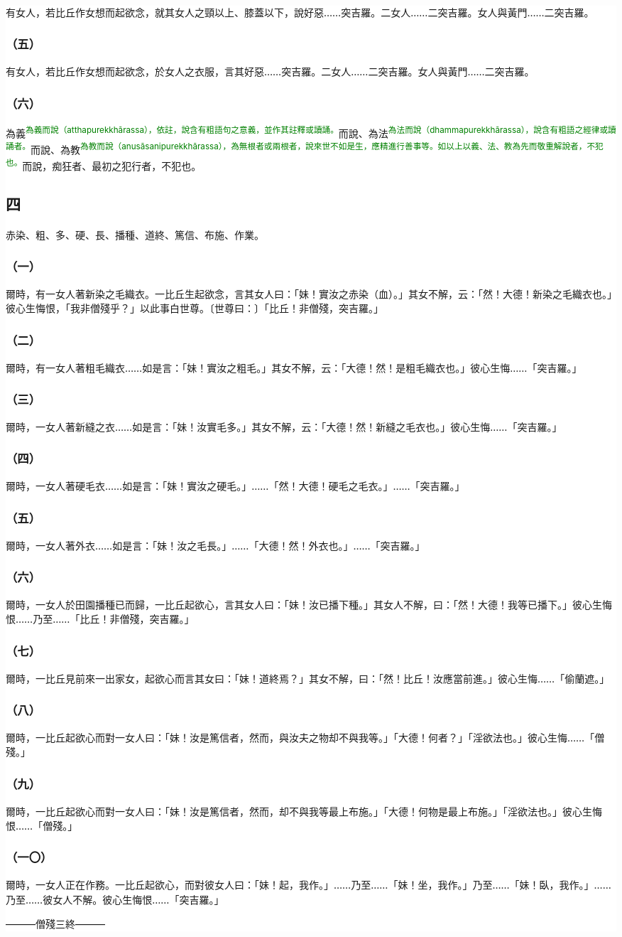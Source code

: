 有女人，若比丘作女想而起欲念，就其女人之頸以上、膝蓋以下，說好惡……突吉羅。二女人……二突吉羅。女人與黃門……二突吉羅。

### （五）

有女人，若比丘作女想而起欲念，於女人之衣服，言其好惡……突吉羅。二女人……二突吉羅。女人與黃門……二突吉羅。

### （六）

為義<sup><font color="green">為義而說（atthapurekkhārassa），依註，說含有粗語句之意義，並作其註釋或讀誦。</font></sup>而說、為法<sup><font color="green">為法而說（dhammapurekkhārassa），說含有粗語之經律或讀誦者。</font></sup>而說、為教<sup><font color="green">為教而說（anusāsanipurekkhārassa），為無根者或兩根者，說來世不如是生，應精進行善事等。如以上以義、法、教為先而敬重解說者，不犯也。</font></sup>而說，痴狂者、最初之犯行者，不犯也。

## 四

赤染、粗、多、硬、長、播種、道終、篤信、布施、作業。

### （一）

爾時，有一女人著新染之毛織衣。一比丘生起欲念，言其女人曰：「妹！實汝之赤染（血）。」其女不解，云：「然！大德！新染之毛織衣也。」彼心生悔恨，「我非僧殘乎？」以此事白世尊。〔世尊曰：〕「比丘！非僧殘，突吉羅。」

### （二）

爾時，有一女人著粗毛織衣……如是言：「妹！實汝之粗毛。」其女不解，云：「大德！然！是粗毛織衣也。」彼心生悔……「突吉羅。」

### （三）

爾時，一女人著新縫之衣……如是言：「妹！汝實毛多。」其女不解，云：「大德！然！新縫之毛衣也。」彼心生悔……「突吉羅。」

### （四）

爾時，一女人著硬毛衣……如是言：「妹！實汝之硬毛。」……「然！大德！硬毛之毛衣。」……「突吉羅。」

### （五）

爾時，一女人著外衣……如是言：「妹！汝之毛長。」……「大德！然！外衣也。」……「突吉羅。」

### （六）

爾時，一女人於田園播種已而歸，一比丘起欲心，言其女人曰：「妹！汝已播下種。」其女人不解，曰：「然！大德！我等已播下。」彼心生悔恨……乃至……「比丘！非僧殘，突吉羅。」

### （七）

爾時，一比丘見前來一出家女，起欲心而言其女曰：「妹！道終焉？」其女不解，曰：「然！比丘！汝應當前進。」彼心生悔……「偷蘭遮。」

### （八）

爾時，一比丘起欲心而對一女人曰：「妹！汝是篤信者，然而，與汝夫之物却不與我等。」「大德！何者？」「淫欲法也。」彼心生悔……「僧殘。」

### （九）

爾時，一比丘起欲心而對一女人曰：「妹！汝是篤信者，然而，却不與我等最上布施。」「大德！何物是最上布施。」「淫欲法也。」彼心生悔恨……「僧殘。」

### （一〇）

爾時，一女人正在作務。一比丘起欲心，而對彼女人曰：「妹！起，我作。」……乃至……「妹！坐，我作。」乃至……「妹！臥，我作。」……乃至……彼女人不解。彼心生悔恨……「突吉羅。」

———僧殘三終———